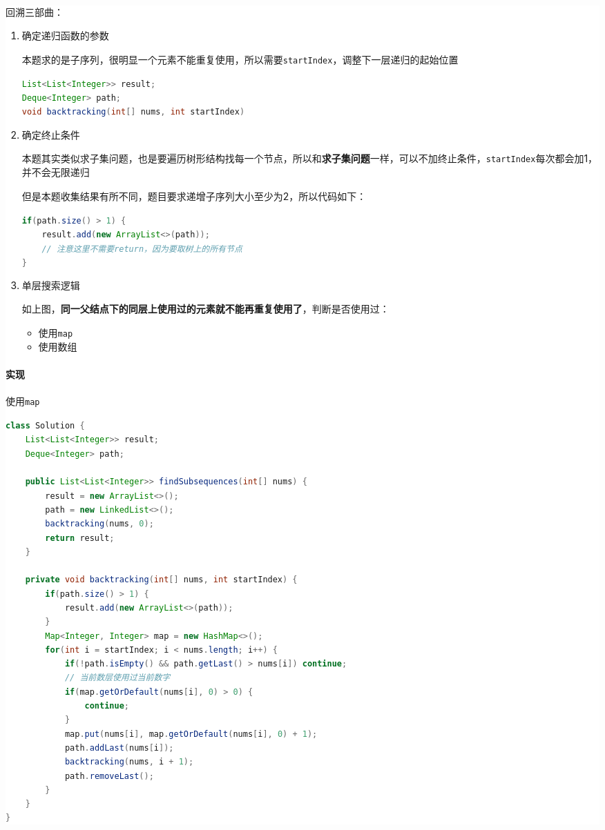 回溯三部曲：

1. 确定递归函数的参数

   本题求的是子序列，很明显一个元素不能重复使用，所以需要`startIndex`，调整下一层递归的起始位置

   ```java
   List<List<Integer>> result;
   Deque<Integer> path;
   void backtracking(int[] nums, int startIndex)
   ```

2. 确定终止条件

   本题其实类似求子集问题，也是要遍历树形结构找每一个节点，所以和**求子集问题**一样，可以不加终止条件，`startIndex`每次都会加1，并不会无限递归

   但是本题收集结果有所不同，题目要求递增子序列大小至少为2，所以代码如下：

   ```java
   if(path.size() > 1) {
       result.add(new ArrayList<>(path));
       // 注意这里不需要return，因为要取树上的所有节点
   }
   ```

3. 单层搜索逻辑

   如上图，**同一父结点下的同层上使用过的元素就不能再重复使用了**，判断是否使用过：

   - 使用`map`
   - 使用数组

   

#### 实现

使用`map`

```java
class Solution {
    List<List<Integer>> result;
    Deque<Integer> path;

    public List<List<Integer>> findSubsequences(int[] nums) {
        result = new ArrayList<>();
        path = new LinkedList<>();
        backtracking(nums, 0);
        return result;
    }

    private void backtracking(int[] nums, int startIndex) {
        if(path.size() > 1) {
            result.add(new ArrayList<>(path));
        } 
        Map<Integer, Integer> map = new HashMap<>();
        for(int i = startIndex; i < nums.length; i++) {
            if(!path.isEmpty() && path.getLast() > nums[i]) continue;
            // 当前数层使用过当前数字
            if(map.getOrDefault(nums[i], 0) > 0) {
                continue;
            }
            map.put(nums[i], map.getOrDefault(nums[i], 0) + 1);
            path.addLast(nums[i]);
            backtracking(nums, i + 1);
            path.removeLast();
        }
    }
}
```

